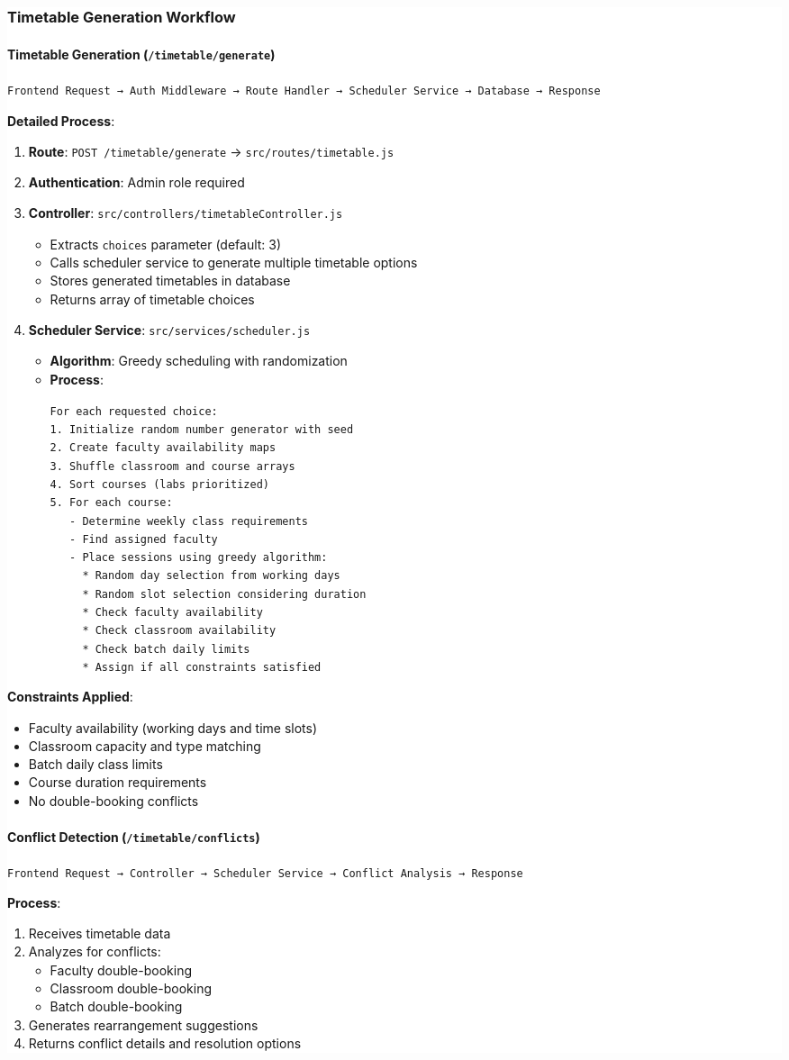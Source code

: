 ### Timetable Generation Workflow

#### Timetable Generation (`/timetable/generate`)
```
Frontend Request → Auth Middleware → Route Handler → Scheduler Service → Database → Response
```

**Detailed Process**:
1. **Route**: `POST /timetable/generate` → `src/routes/timetable.js`
2. **Authentication**: Admin role required
3. **Controller**: `src/controllers/timetableController.js`
   - Extracts `choices` parameter (default: 3)
   - Calls scheduler service to generate multiple timetable options
   - Stores generated timetables in database
   - Returns array of timetable choices

4. **Scheduler Service**: `src/services/scheduler.js`
   - **Algorithm**: Greedy scheduling with randomization
   - **Process**:
     ```
     For each requested choice:
     1. Initialize random number generator with seed
     2. Create faculty availability maps
     3. Shuffle classroom and course arrays
     4. Sort courses (labs prioritized)
     5. For each course:
        - Determine weekly class requirements
        - Find assigned faculty
        - Place sessions using greedy algorithm:
          * Random day selection from working days
          * Random slot selection considering duration
          * Check faculty availability
          * Check classroom availability
          * Check batch daily limits
          * Assign if all constraints satisfied
     ```

**Constraints Applied**:
- Faculty availability (working days and time slots)
- Classroom capacity and type matching
- Batch daily class limits
- Course duration requirements
- No double-booking conflicts

#### Conflict Detection (`/timetable/conflicts`)
```
Frontend Request → Controller → Scheduler Service → Conflict Analysis → Response
```

**Process**:
1. Receives timetable data
2. Analyzes for conflicts:
   - Faculty double-booking
   - Classroom double-booking
   - Batch double-booking
3. Generates rearrangement suggestions
4. Returns conflict details and resolution options
